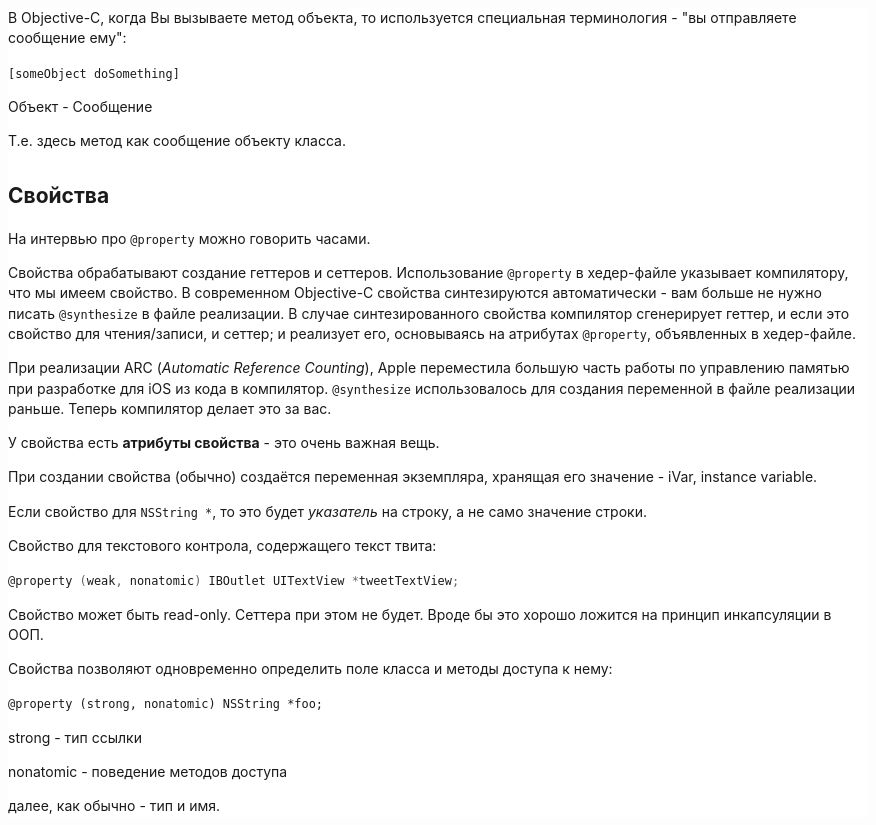В Objective-C, когда Вы вызываете метод объекта, то используется специальная терминология - "вы отправляете сообщение ему":

`[someObject doSomething]`

Объект - Сообщение

Т.е. здесь метод как сообщение объекту класса.

## Свойства

На интервью про `@property` можно говорить часами.

Свойства обрабатывают создание геттеров и сеттеров. Использование `@property` в хедер-файле указывает компилятору, что мы имеем свойство. В современном Objective-C свойства синтезируются автоматически - вам больше не нужно писать `@synthesize` в файле реализации. В случае синтезированного свойства компилятор сгенерирует геттер, и если это свойство для чтения/записи, и сеттер; и реализует его, основываясь на атрибутах `@property`, объявленных в хедер-файле.

При реализации ARC (_Automatic Reference Counting_), Apple переместила большую часть работы по управлению памятью при разработке для iOS из кода в компилятор. `@synthesize` использовалось для создания переменной в файле реализации раньше. Теперь компилятор делает это за вас.

У свойства есть __атрибуты свойства__ - это очень важная вещь.

При создании свойства (обычно) создаётся переменная экземпляра, хранящая его значение - iVar, instance variable.

Если свойство для `NSString *`, то это будет _указатель_ на строку, а не само значение строки.

Свойство для текстового контрола, содержащего текст твита:

```objectivec
@property (weak, nonatomic) IBOutlet UITextView *tweetTextView;
```

Свойство может быть read-only. Сеттера при этом не будет. Вроде бы это хорошо ложится на принцип инкапсуляции в ООП.

Свойства позволяют одновременно определить поле класса и методы доступа к нему:

`@property (strong, nonatomic) NSString *foo;`

strong - тип ссылки

nonatomic - поведение методов доступа

далее, как обычно - тип и имя.
